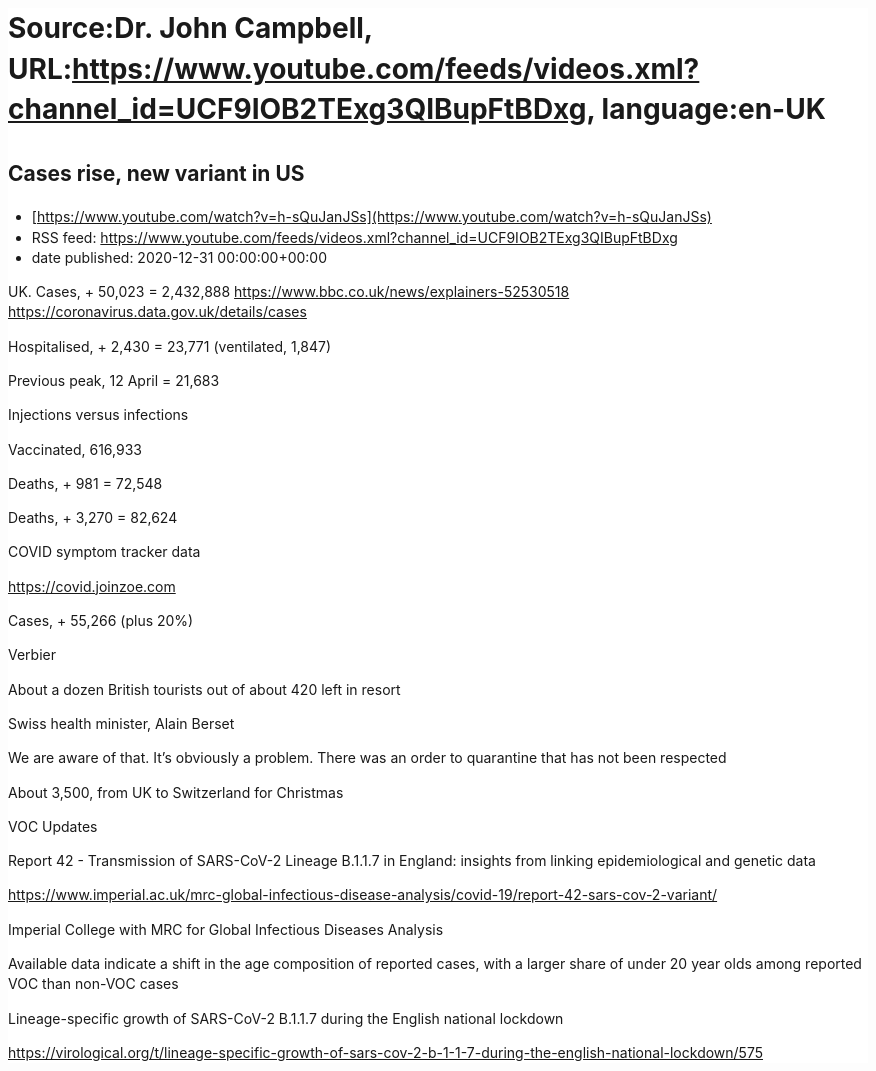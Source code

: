 # Source:Dr. John Campbell, URL:https://www.youtube.com/feeds/videos.xml?channel_id=UCF9IOB2TExg3QIBupFtBDxg, language:en-UK

## Cases rise, new variant in US
 - [https://www.youtube.com/watch?v=h-sQuJanJSs](https://www.youtube.com/watch?v=h-sQuJanJSs)
 - RSS feed: https://www.youtube.com/feeds/videos.xml?channel_id=UCF9IOB2TExg3QIBupFtBDxg
 - date published: 2020-12-31 00:00:00+00:00

UK. Cases, + 50,023 = 2,432,888
https://www.bbc.co.uk/news/explainers-52530518
https://coronavirus.data.gov.uk/details/cases

Hospitalised, + 2,430 = 23,771 (ventilated, 1,847)

Previous peak, 12 April = 21,683

Injections versus infections

Vaccinated, 616,933

Deaths, + 981 = 72,548

Deaths, + 3,270 = 82,624

COVID symptom tracker data

https://covid.joinzoe.com

Cases, + 55,266 (plus 20%)

Verbier

About a dozen British tourists out of about 420 left in resort

Swiss health minister, Alain Berset

We are aware of that. It’s obviously a problem. There was an order to quarantine that has not been respected

About 3,500, from UK to Switzerland for Christmas

VOC Updates

Report 42 - Transmission of SARS-CoV-2 Lineage B.1.1.7 in England: insights from linking epidemiological and genetic data

https://www.imperial.ac.uk/mrc-global-infectious-disease-analysis/covid-19/report-42-sars-cov-2-variant/

Imperial College with MRC for Global Infectious Diseases Analysis

Available data indicate a shift in the age composition of reported cases, with a larger share of under 20 year olds among reported VOC than non-VOC cases

Lineage-specific growth of SARS-CoV-2 B.1.1.7 during the English national lockdown

https://virological.org/t/lineage-specific-growth-of-sars-cov-2-b-1-1-7-during-the-english-national-lockdown/575
